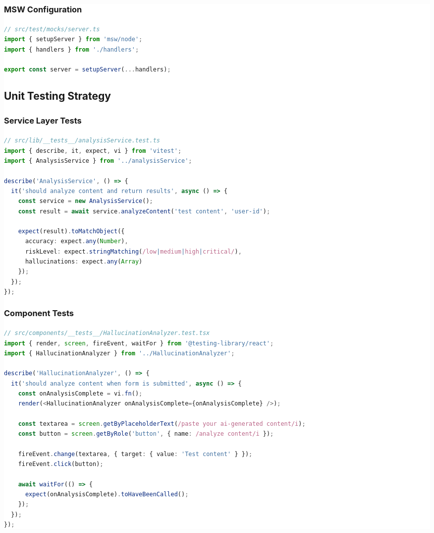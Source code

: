 ### MSW Configuration
```typescript
// src/test/mocks/server.ts
import { setupServer } from 'msw/node';
import { handlers } from './handlers';

export const server = setupServer(...handlers);
```

## Unit Testing Strategy

### Service Layer Tests
```typescript
// src/lib/__tests__/analysisService.test.ts
import { describe, it, expect, vi } from 'vitest';
import { AnalysisService } from '../analysisService';

describe('AnalysisService', () => {
  it('should analyze content and return results', async () => {
    const service = new AnalysisService();
    const result = await service.analyzeContent('test content', 'user-id');
    
    expect(result).toMatchObject({
      accuracy: expect.any(Number),
      riskLevel: expect.stringMatching(/low|medium|high|critical/),
      hallucinations: expect.any(Array)
    });
  });
});
```

### Component Tests
```typescript
// src/components/__tests__/HallucinationAnalyzer.test.tsx
import { render, screen, fireEvent, waitFor } from '@testing-library/react';
import { HallucinationAnalyzer } from '../HallucinationAnalyzer';

describe('HallucinationAnalyzer', () => {
  it('should analyze content when form is submitted', async () => {
    const onAnalysisComplete = vi.fn();
    render(<HallucinationAnalyzer onAnalysisComplete={onAnalysisComplete} />);
    
    const textarea = screen.getByPlaceholderText(/paste your ai-generated content/i);
    const button = screen.getByRole('button', { name: /analyze content/i });
    
    fireEvent.change(textarea, { target: { value: 'Test content' } });
    fireEvent.click(button);
    
    await waitFor(() => {
      expect(onAnalysisComplete).toHaveBeenCalled();
    });
  });
});
```
